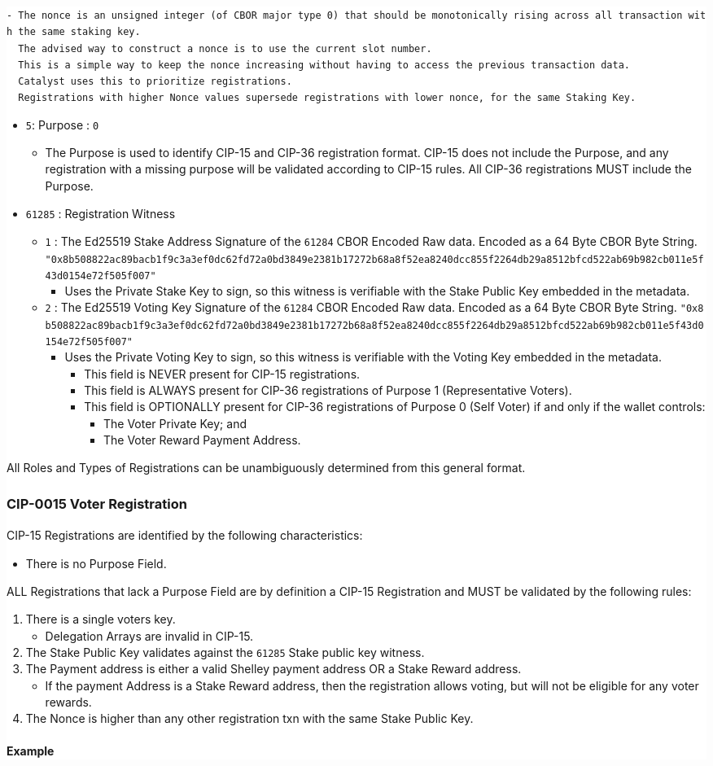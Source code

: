     - The nonce is an unsigned integer (of CBOR major type 0) that should be monotonically rising across all transaction with the same staking key.
      The advised way to construct a nonce is to use the current slot number.
      This is a simple way to keep the nonce increasing without having to access the previous transaction data.
      Catalyst uses this to prioritize registrations.
      Registrations with higher Nonce values supersede registrations with lower nonce, for the same Staking Key.
  - `5`: Purpose : `0`
    - The Purpose is used to identify CIP-15 and CIP-36 registration format.
      CIP-15 does not include the Purpose, and any registration with a missing purpose will be validated according to CIP-15 rules.
      All CIP-36 registrations MUST include the Purpose.

- `61285` : Registration Witness
  - `1` : The Ed25519 Stake Address Signature of the `61284` CBOR Encoded Raw data. Encoded as a 64 Byte CBOR Byte String.
    `"0x8b508822ac89bacb1f9c3a3ef0dc62fd72a0bd3849e2381b17272b68a8f52ea8240dcc855f2264db29a8512bfcd522ab69b982cb011e5f43d0154e72f505f007"`
    - Uses the Private Stake Key to sign, so this witness is verifiable with the Stake Public Key embedded in the metadata.
  - `2` : The Ed25519 Voting Key Signature of the `61284` CBOR Encoded Raw data. Encoded as a 64 Byte CBOR Byte String.
    `"0x8b508822ac89bacb1f9c3a3ef0dc62fd72a0bd3849e2381b17272b68a8f52ea8240dcc855f2264db29a8512bfcd522ab69b982cb011e5f43d0154e72f505f007"`
    - Uses the Private Voting Key to sign, so this witness is verifiable with the Voting Key embedded in the metadata.
      - This field is NEVER present for CIP-15 registrations.
      - This field is ALWAYS present for CIP-36 registrations of Purpose 1 (Representative Voters).
      - This field is OPTIONALLY present for CIP-36 registrations of Purpose 0 (Self Voter) if and only if the wallet controls:
        - The Voter Private Key; and
        - The Voter Reward Payment Address.

All Roles and Types of Registrations can be unambiguously determined from this general format.

### CIP-0015 Voter Registration

CIP-15 Registrations are identified by the following characteristics:

- There is no Purpose Field.

ALL Registrations that lack a Purpose Field are by definition a CIP-15 Registration and MUST be validated by the following rules:

1. There is a single voters key.
   - Delegation Arrays are invalid in CIP-15.
2. The Stake Public Key validates against the `61285` Stake public key witness.
3. The Payment address is either a valid Shelley payment address OR a Stake Reward address.
   - If the payment Address is a Stake Reward address, then the registration allows voting,
     but will not be eligible for any voter rewards.
4. The Nonce is higher than any other registration txn with the same Stake Public Key.

#### Example
